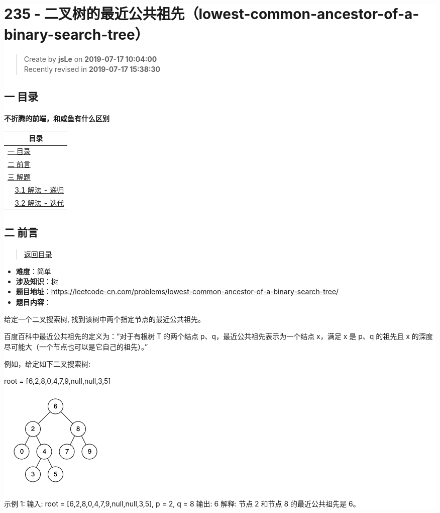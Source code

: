 # 235 - 二叉树的最近公共祖先（lowest-common-ancestor-of-a-binary-search-tree）

> Create by **jsLe** on **2019-07-17 10:04:00**  
> Recently revised in **2019-07-17 15:38:30**

## <a name="chapter-one" id="chapter-one">一 目录</a>

**不折腾的前端，和咸鱼有什么区别**

| 目录                                                                                     |
| ---------------------------------------------------------------------------------------- |
| [一 目录](#chapter-one)                                                                  |
| <a name="catalog-chapter-two" id="catalog-chapter-two"></a>[二 前言](#chapter-two)       |
| <a name="catalog-chapter-three" id="catalog-chapter-three"></a>[三 解题](#chapter-three) |
| &emsp;[3.1 解法 - 递归](#chapter-three-one)                                              |
| &emsp;[3.2 解法 - 迭代](#chapter-three-two)                                              |

## <a name="chapter-two" id="chapter-two">二 前言</a>

> [返回目录](#chapter-one)

- **难度**：简单
- **涉及知识**：树
- **题目地址**：https://leetcode-cn.com/problems/lowest-common-ancestor-of-a-binary-search-tree/
- **题目内容**：

给定一个二叉搜索树, 找到该树中两个指定节点的最近公共祖先。

百度百科中最近公共祖先的定义为：“对于有根树 T 的两个结点 p、q，最近公共祖先表示为一个结点 x，满足 x 是 p、q 的祖先且 x 的深度尽可能大（一个节点也可以是它自己的祖先）。”

例如，给定如下二叉搜索树:

root = [6,2,8,0,4,7,9,null,null,3,5]

![图](../../../public-repertory/img/other-algorithm-235-1.png)

示例 1:
输入: root = [6,2,8,0,4,7,9,null,null,3,5], p = 2, q = 8
输出: 6
解释: 节点 2 和节点 8 的最近公共祖先是 6。
